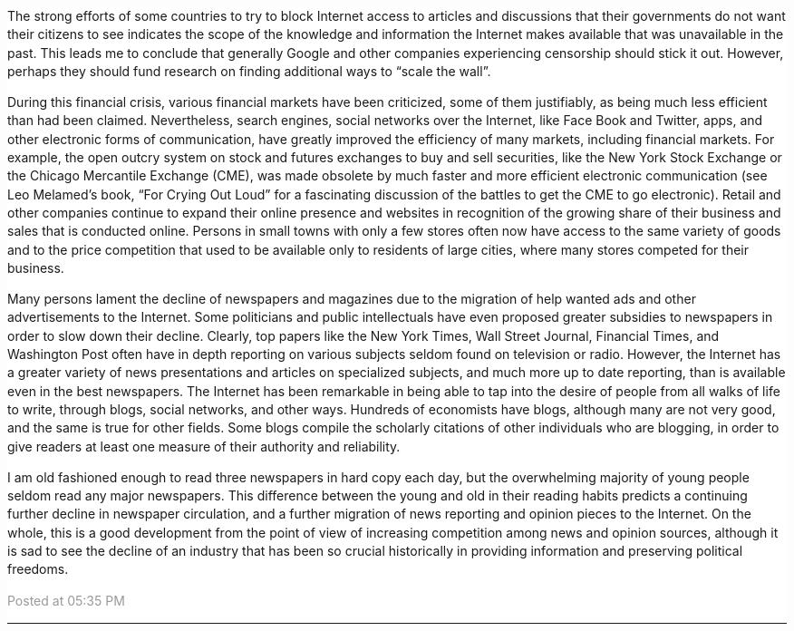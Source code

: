 The strong efforts of some countries to try to block
Internet access to articles and discussions that their governments do not want
their citizens to see indicates the scope of the knowledge and information the
Internet makes available that was unavailable in the past. This leads me to
conclude that generally Google and other companies experiencing censorship
should stick it out. However, perhaps they should fund research on finding
additional ways to “scale the wall”.

During this financial crisis, various financial markets have
been criticized, some of them justifiably, as being much less efficient than
had been claimed. Nevertheless, search engines, social networks over the
Internet, like Face Book and Twitter, apps, and other electronic forms of
communication, have greatly improved the efficiency of many markets, including
financial markets. For example, the open outcry system on stock and futures
exchanges to buy and sell securities, like the New York Stock Exchange or the
Chicago Mercantile Exchange (CME), was made obsolete by much faster and more
efficient electronic communication (see Leo Melamed’s book, “For
Crying Out Loud” for a fascinating discussion of the battles to get the CME to
go electronic). Retail and other companies continue to expand their online
presence and websites in recognition of the growing share of their business and
sales that is conducted online. Persons in small towns with only a few stores
often now have access to the same variety of goods and to the price competition
that used to be available only to residents of large cities, where many stores
competed for their business.

Many persons lament the decline of newspapers and magazines
due to the migration of help wanted ads and other advertisements to the
Internet. Some politicians and public intellectuals have even proposed greater
subsidies to newspapers in order to slow down their decline. Clearly, top
papers like the New York Times, Wall Street Journal, Financial Times, and
Washington Post often have in depth reporting on various subjects seldom found
on television or radio. However, the Internet has a greater variety of news
presentations and articles on specialized subjects, and much more up to date reporting,
than is available even in the best newspapers. The Internet has been remarkable
in being able to tap into the desire of people from all walks of life to write,
through blogs, social networks, and other ways. Hundreds of economists have blogs,
although many are not very good, and the same is true for other fields. Some blogs
compile the scholarly citations of other individuals who are blogging, in order
to give readers at least one measure of their authority and reliability.

I am old fashioned enough to read three newspapers in hard
copy each day, but the overwhelming majority of young people seldom read any
major newspapers. This difference between the young and old in their reading
habits predicts a continuing further decline in newspaper circulation, and a
further migration of news reporting and opinion pieces to the Internet. On the
whole, this is a good development from the point of view of increasing
competition among news and opinion sources, although it is sad to see the
decline of an industry that has been so crucial historically in providing
information and preserving political freedoms.

<span style="color:#999">Posted at 05:35 PM</span>



---